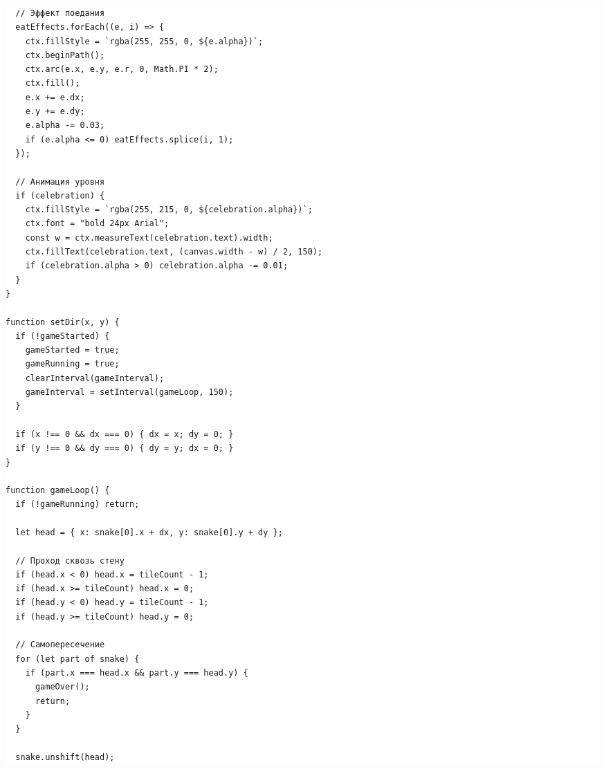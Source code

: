       // Эффект поедания
      eatEffects.forEach((e, i) => {
        ctx.fillStyle = `rgba(255, 255, 0, ${e.alpha})`;
        ctx.beginPath();
        ctx.arc(e.x, e.y, e.r, 0, Math.PI * 2);
        ctx.fill();
        e.x += e.dx;
        e.y += e.dy;
        e.alpha -= 0.03;
        if (e.alpha <= 0) eatEffects.splice(i, 1);
      });

      // Анимация уровня
      if (celebration) {
        ctx.fillStyle = `rgba(255, 215, 0, ${celebration.alpha})`;
        ctx.font = "bold 24px Arial";
        const w = ctx.measureText(celebration.text).width;
        ctx.fillText(celebration.text, (canvas.width - w) / 2, 150);
        if (celebration.alpha > 0) celebration.alpha -= 0.01;
      }
    }

    function setDir(x, y) {
      if (!gameStarted) {
        gameStarted = true;
        gameRunning = true;
        clearInterval(gameInterval);
        gameInterval = setInterval(gameLoop, 150);
      }

      if (x !== 0 && dx === 0) { dx = x; dy = 0; }
      if (y !== 0 && dy === 0) { dy = y; dx = 0; }
    }

    function gameLoop() {
      if (!gameRunning) return;

      let head = { x: snake[0].x + dx, y: snake[0].y + dy };

      // Проход сквозь стену
      if (head.x < 0) head.x = tileCount - 1;
      if (head.x >= tileCount) head.x = 0;
      if (head.y < 0) head.y = tileCount - 1;
      if (head.y >= tileCount) head.y = 0;

      // Самопересечение
      for (let part of snake) {
        if (part.x === head.x && part.y === head.y) {
          gameOver();
          return;
        }
      }

      snake.unshift(head);
